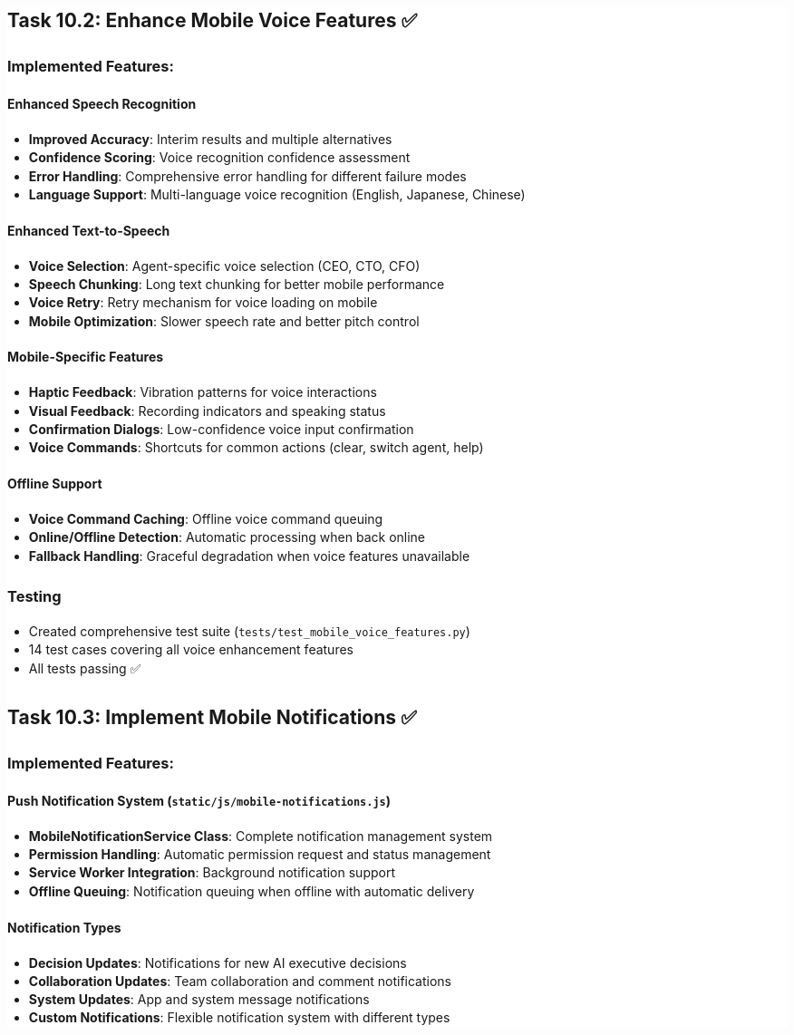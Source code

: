 ## Task 10.2: Enhance Mobile Voice Features ✅

### Implemented Features:

#### Enhanced Speech Recognition
- **Improved Accuracy**: Interim results and multiple alternatives
- **Confidence Scoring**: Voice recognition confidence assessment
- **Error Handling**: Comprehensive error handling for different failure modes
- **Language Support**: Multi-language voice recognition (English, Japanese, Chinese)

#### Enhanced Text-to-Speech
- **Voice Selection**: Agent-specific voice selection (CEO, CTO, CFO)
- **Speech Chunking**: Long text chunking for better mobile performance
- **Voice Retry**: Retry mechanism for voice loading on mobile
- **Mobile Optimization**: Slower speech rate and better pitch control

#### Mobile-Specific Features
- **Haptic Feedback**: Vibration patterns for voice interactions
- **Visual Feedback**: Recording indicators and speaking status
- **Confirmation Dialogs**: Low-confidence voice input confirmation
- **Voice Commands**: Shortcuts for common actions (clear, switch agent, help)

#### Offline Support
- **Voice Command Caching**: Offline voice command queuing
- **Online/Offline Detection**: Automatic processing when back online
- **Fallback Handling**: Graceful degradation when voice features unavailable

### Testing
- Created comprehensive test suite (`tests/test_mobile_voice_features.py`)
- 14 test cases covering all voice enhancement features
- All tests passing ✅

## Task 10.3: Implement Mobile Notifications ✅

### Implemented Features:

#### Push Notification System (`static/js/mobile-notifications.js`)
- **MobileNotificationService Class**: Complete notification management system
- **Permission Handling**: Automatic permission request and status management
- **Service Worker Integration**: Background notification support
- **Offline Queuing**: Notification queuing when offline with automatic delivery

#### Notification Types
- **Decision Updates**: Notifications for new AI executive decisions
- **Collaboration Updates**: Team collaboration and comment notifications
- **System Updates**: App and system message notifications
- **Custom Notifications**: Flexible notification system with different types
